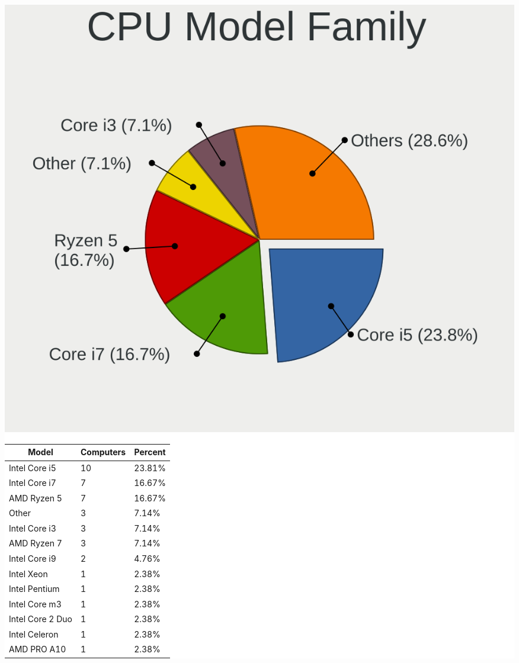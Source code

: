 ![CPU Model Family](./images/pie_chart_bsd/cpu_family.svg)


| Model            | Computers | Percent |
|------------------|-----------|---------|
| Intel Core i5    | 10        | 23.81%  |
| Intel Core i7    | 7         | 16.67%  |
| AMD Ryzen 5      | 7         | 16.67%  |
| Other            | 3         | 7.14%   |
| Intel Core i3    | 3         | 7.14%   |
| AMD Ryzen 7      | 3         | 7.14%   |
| Intel Core i9    | 2         | 4.76%   |
| Intel Xeon       | 1         | 2.38%   |
| Intel Pentium    | 1         | 2.38%   |
| Intel Core m3    | 1         | 2.38%   |
| Intel Core 2 Duo | 1         | 2.38%   |
| Intel Celeron    | 1         | 2.38%   |
| AMD PRO A10      | 1         | 2.38%   |
